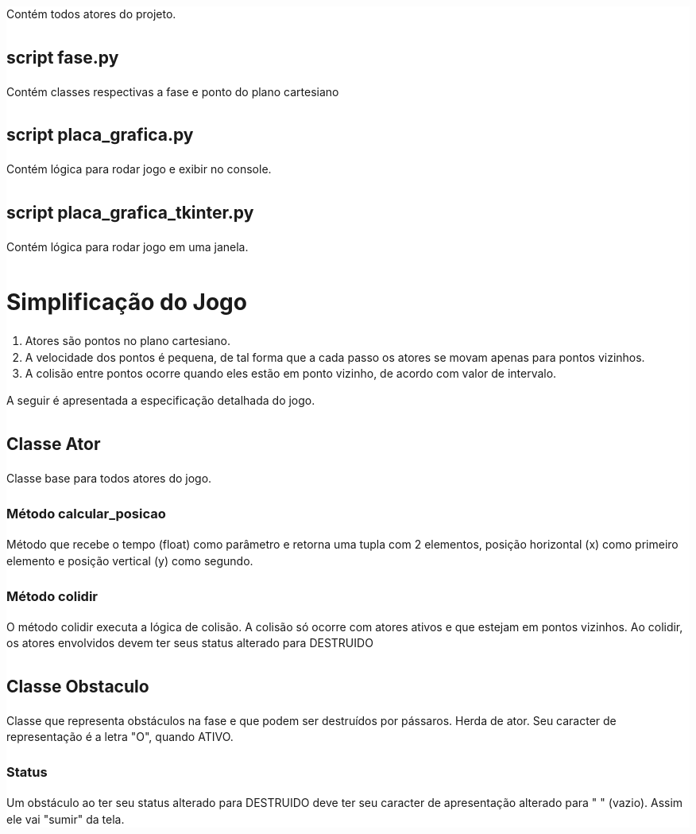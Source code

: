 Contém todos atores do projeto.

## script fase.py

Contém classes respectivas a fase e ponto do plano cartesiano

## script placa_grafica.py

Contém lógica para rodar jogo e exibir no console.

## script placa_grafica_tkinter.py

Contém lógica para rodar jogo em uma janela.

# Simplificação do Jogo

1. Atores são pontos no plano cartesiano. 
2. A velocidade dos pontos é pequena, de tal forma que a cada passo os atores se movam apenas para pontos vizinhos.
3. A colisão entre pontos ocorre quando eles estão em ponto vizinho, de acordo com valor de intervalo.

A seguir é apresentada a especificação detalhada do jogo.

## Classe Ator

Classe base para todos atores do jogo.

### Método calcular_posicao

Método que recebe o tempo (float) como parâmetro e retorna uma tupla com 2 elementos, posição horizontal (x) como 
primeiro elemento e posição vertical (y) como segundo.

### Método colidir

O método colidir executa a lógica de colisão. A colisão só ocorre com atores ativos e que estejam
em pontos vizinhos. Ao colidir, os atores envolvidos devem ter seus status alterado para DESTRUIDO

## Classe Obstaculo

Classe que representa obstáculos na fase e que podem ser destruídos por pássaros. Herda de ator. Seu caracter de 
representação é a letra "O", quando ATIVO.

### Status

Um obstáculo ao ter seu status alterado para DESTRUIDO deve ter seu caracter de apresentação alterado para " " (vazio).
Assim ele vai "sumir" da tela.
